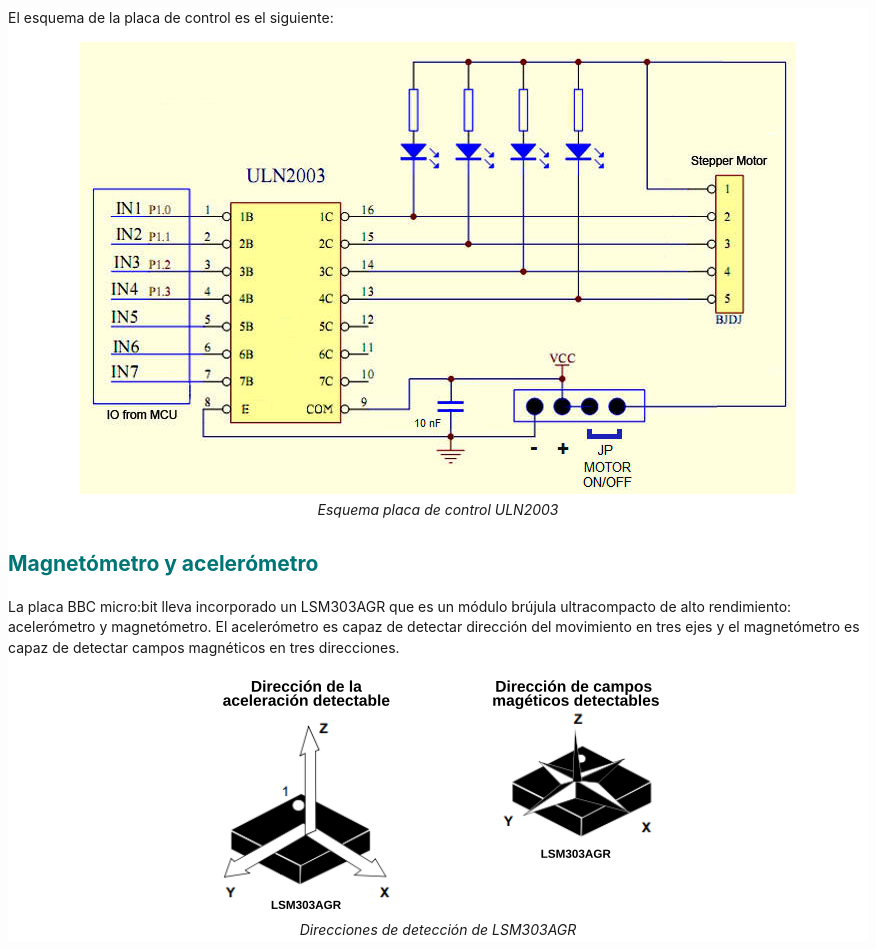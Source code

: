 </center>

El esquema de la placa de control es el siguiente:

<center>

![Esquema placa de control ULN2003](../img/conceptos/avanzados/esq_control_ULN2003.png)  
*Esquema placa de control ULN2003*

</center>

## <FONT COLOR=#007575>**Magnetómetro y acelerómetro**</font>
La placa BBC micro:bit lleva incorporado un LSM303AGR que es un módulo brújula ultracompacto de alto rendimiento: acelerómetro y magnetómetro. El acelerómetro es capaz de detectar dirección del movimiento en tres ejes y el magnetómetro es capaz de detectar campos magnéticos en tres direcciones.

<center>

![Direcciones de detección de LSM303AGR](../img/conceptos/avanzados/ejes_acel_mag.png)  
*Direcciones de detección de LSM303AGR*
